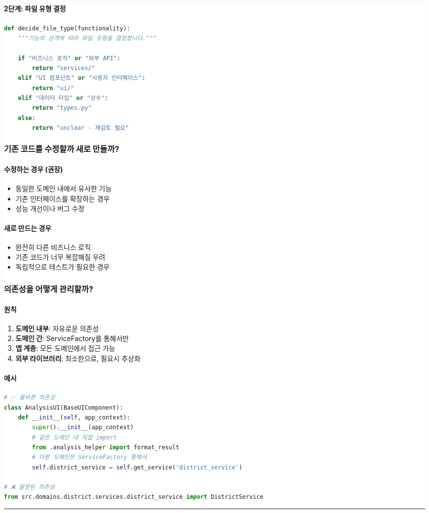 #### 2단계: 파일 유형 결정
```python
def decide_file_type(functionality):
    """기능의 성격에 따라 파일 유형을 결정합니다."""

    if "비즈니스 로직" or "외부 API":
        return "services/"
    elif "UI 컴포넌트" or "사용자 인터페이스":
        return "ui/"
    elif "데이터 타입" or "상수":
        return "types.py"
    else:
        return "unclear - 재검토 필요"
```

### 기존 코드를 수정할까 새로 만들까?

#### 수정하는 경우 (권장)
- 동일한 도메인 내에서 유사한 기능
- 기존 인터페이스를 확장하는 경우
- 성능 개선이나 버그 수정

#### 새로 만드는 경우
- 완전히 다른 비즈니스 로직
- 기존 코드가 너무 복잡해질 우려
- 독립적으로 테스트가 필요한 경우

### 의존성을 어떻게 관리할까?

#### 원칙
1. **도메인 내부**: 자유로운 의존성
2. **도메인 간**: ServiceFactory를 통해서만
3. **앱 계층**: 모든 도메인에서 접근 가능
4. **외부 라이브러리**: 최소한으로, 필요시 추상화

#### 예시
```python
# ✅ 올바른 의존성
class AnalysisUI(BaseUIComponent):
    def __init__(self, app_context):
        super().__init__(app_context)
        # 같은 도메인 내 직접 import
        from .analysis_helper import format_result
        # 다른 도메인은 ServiceFactory 통해서
        self.district_service = self.get_service('district_service')

# ❌ 잘못된 의존성
from src.domains.district.services.district_service import DistrictService
```

---

